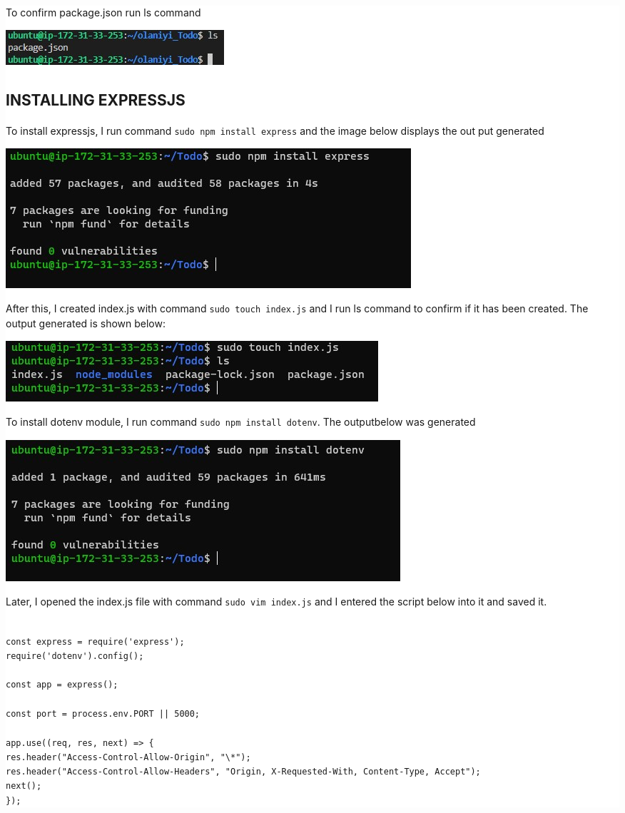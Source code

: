 To confirm package.json run ls command

![package.json](./images3/package.json-olaniyi_todo.jpg)


## INSTALLING EXPRESSJS

To install expressjs, I run command `sudo npm install express` and the image below displays the out put generated

![install expressjs](./images3/express-install.jpg)

After this, I created index.js with command `sudo touch index.js` and I run ls command to confirm if it has been created. The output generated is shown below:

![index.js](./images3/index.js.jpg)

To install dotenv module, I run command `sudo npm install dotenv`. The outputbelow was generated

![dotenv installation](./images3/dotenv-installation.jpg)

Later, I opened the index.js file with command `sudo vim index.js` and I entered the script below into it and saved it.
```

const express = require('express');
require('dotenv').config();

const app = express();

const port = process.env.PORT || 5000;

app.use((req, res, next) => {
res.header("Access-Control-Allow-Origin", "\*");
res.header("Access-Control-Allow-Headers", "Origin, X-Requested-With, Content-Type, Accept");
next();
});

```